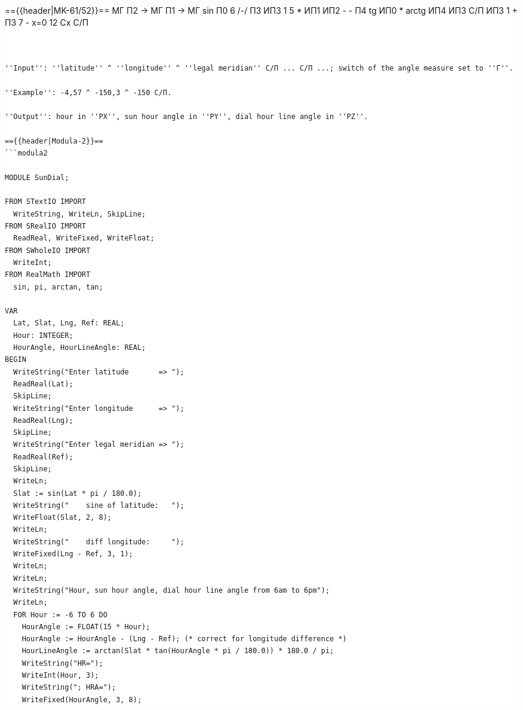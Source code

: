 =={{header|MK-61/52}}==
<lang>МГ	П2	->	МГ	П1	->	МГ	sin	П0
6	/-/	П3
ИП3	1	5	*	ИП1	ИП2	-	-	П4
tg	ИП0	*	arctg	ИП4	ИП3	С/П
ИП3	1	+	П3	7	-	x=0	12
Сx	С/П
```


''Input'': ''latitude'' ^ ''longitude'' ^ ''legal meridian'' С/П ... С/П ...; switch of the angle measure set to ''Г''.

''Example'': -4,57 ^ -150,3 ^ -150 С/П.

''Output'': hour in ''РX'', sun hour angle in ''РY'', dial hour line angle in ''РZ''.

=={{header|Modula-2}}==
```modula2

MODULE SunDial;

FROM STextIO IMPORT
  WriteString, WriteLn, SkipLine;
FROM SRealIO IMPORT
  ReadReal, WriteFixed, WriteFloat;
FROM SWholeIO IMPORT
  WriteInt;
FROM RealMath IMPORT
  sin, pi, arctan, tan;

VAR
  Lat, Slat, Lng, Ref: REAL;
  Hour: INTEGER;
  HourAngle, HourLineAngle: REAL;
BEGIN
  WriteString("Enter latitude       => ");
  ReadReal(Lat);
  SkipLine;
  WriteString("Enter longitude      => ");
  ReadReal(Lng);
  SkipLine;
  WriteString("Enter legal meridian => ");
  ReadReal(Ref);
  SkipLine;
  WriteLn;
  Slat := sin(Lat * pi / 180.0);
  WriteString("    sine of latitude:   ");
  WriteFloat(Slat, 2, 8);
  WriteLn;
  WriteString("    diff longitude:     ");
  WriteFixed(Lng - Ref, 3, 1);
  WriteLn;
  WriteLn;
  WriteString("Hour, sun hour angle, dial hour line angle from 6am to 6pm");
  WriteLn;
  FOR Hour := -6 TO 6 DO
    HourAngle := FLOAT(15 * Hour);
    HourAngle := HourAngle - (Lng - Ref); (* correct for longitude difference *)
    HourLineAngle := arctan(Slat * tan(HourAngle * pi / 180.0)) * 180.0 / pi;
    WriteString("HR=");
    WriteInt(Hour, 3);
    WriteString("; HRA=");
    WriteFixed(HourAngle, 3, 8);
```